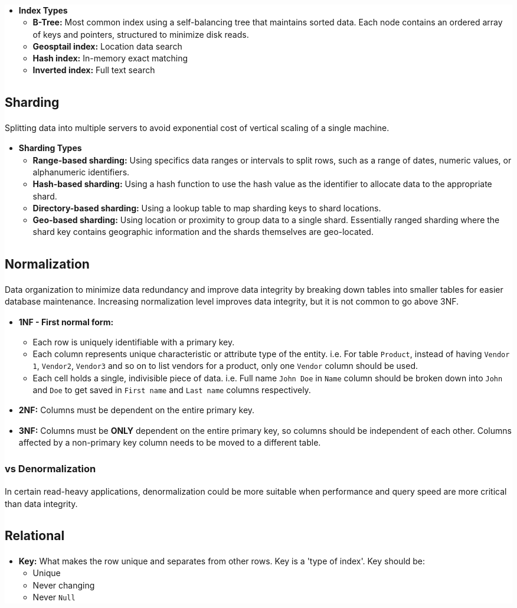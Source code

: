 * **Index Types**
    * **B-Tree:** Most common index using a self-balancing tree that maintains sorted data. Each node contains an ordered array of keys and pointers, structured to minimize disk reads.
    * **Geosptail index:** Location data search
    * **Hash index:** In-memory exact matching
    * **Inverted index:** Full text search

## Sharding
Splitting data into multiple servers to avoid exponential cost of vertical scaling of a single machine.

* **Sharding Types**
    * **Range-based sharding:** Using specifics data ranges or intervals to split rows, such as a range of dates, numeric values, or alphanumeric identifiers.
    * **Hash-based sharding:** Using a hash function to use the hash value as the identifier to allocate data to the appropriate shard.
    * **Directory-based sharding:** Using a lookup table to map sharding keys to shard locations.
    * **Geo-based sharding:** Using location or proximity to group data to a single shard. Essentially ranged sharding where the shard key contains geographic information and the shards themselves are geo-located.

## Normalization
Data organization to minimize data redundancy and improve data integrity by breaking down tables into smaller tables for easier database maintenance. Increasing normalization level improves data integrity, but it is not common to go above 3NF.

* **1NF - First normal form:**
    * Each row is uniquely identifiable with a primary key.
    * Each column represents unique characteristic or attribute type of the entity. i.e. For table `Product`, instead of having `Vendor1`, `Vendor2`, `Vendor3` and so on to list vendors for a product, only one `Vendor` column should be used.
    * Each cell holds a single, indivisible piece of data. i.e. Full name `John Doe` in `Name` column should be broken down into `John` and `Doe` to get saved in `First name` and `Last name` columns respectively.

* **2NF:**
Columns must be dependent on the entire primary key.

* **3NF:**
Columns must be **ONLY** dependent on the entire primary key, so columns should be independent of each other. Columns affected by a non-primary key column needs to be moved to a different table.

### vs Denormalization
In certain read-heavy applications, denormalization could be more suitable when performance and query speed are more critical than data integrity.

## Relational

* **Key:** What makes the row unique and separates from other rows. Key is a 'type of index'. Key should be:
    * Unique
    * Never changing
    * Never `Null`
    